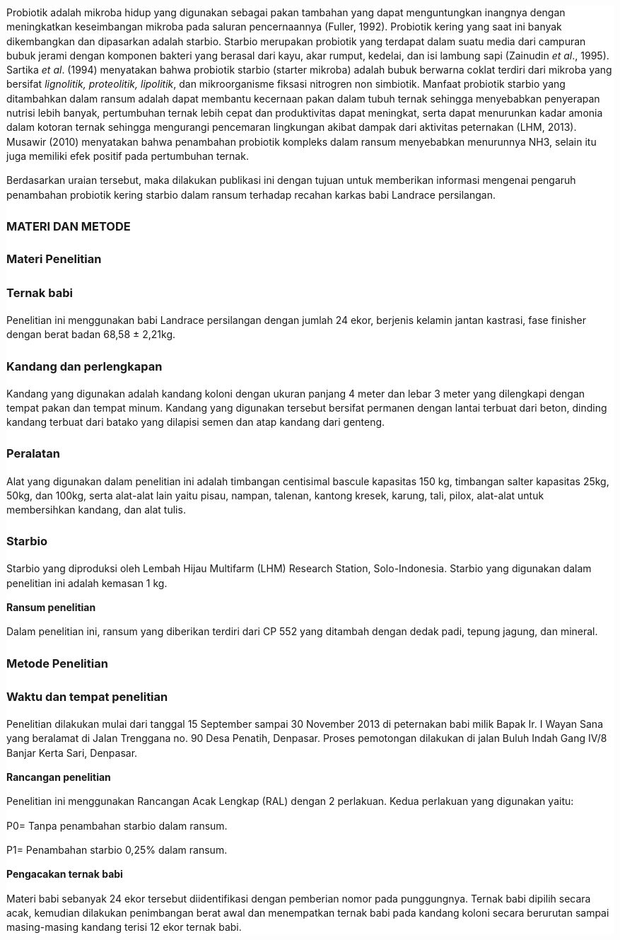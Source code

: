 <p><span class="font6">Probiotik adalah mikroba hidup yang digunakan sebagai pakan tambahan yang dapat menguntungkan inangnya dengan meningkatkan keseimbangan mikroba pada saluran pencernaannya (Fuller, 1992). Probiotik kering yang saat ini banyak dikembangkan dan dipasarkan adalah starbio. Starbio merupakan probiotik yang terdapat dalam suatu media dari campuran bubuk jerami dengan komponen bakteri yang berasal dari kayu, akar rumput, kedelai, dan isi lambung sapi (Zainudin </span><span class="font6" style="font-style:italic;">et al</span><span class="font6">., 1995). Sartika </span><span class="font6" style="font-style:italic;">et al</span><span class="font6">. (1994) menyatakan bahwa probiotik starbio (starter mikroba) adalah bubuk berwarna coklat terdiri dari mikroba yang bersifat </span><span class="font6" style="font-style:italic;">lignolitik, proteolitik, lipolitik</span><span class="font6">, dan mikroorganisme fiksasi nitrogren non simbiotik. Manfaat probiotik starbio yang ditambahkan dalam ransum adalah dapat membantu kecernaan pakan dalam tubuh ternak sehingga menyebabkan penyerapan nutrisi lebih banyak, pertumbuhan ternak lebih cepat dan produktivitas dapat meningkat, serta dapat menurunkan kadar amonia dalam kotoran ternak sehingga mengurangi pencemaran lingkungan akibat dampak dari aktivitas peternakan (LHM, 2013). Musawir (2010) menyatakan bahwa penambahan probiotik kompleks dalam ransum menyebabkan menurunnya NH</span><span class="font2">3</span><span class="font6">, selain itu juga memiliki efek positif pada pertumbuhan ternak.</span></p>
<p><span class="font6">Berdasarkan uraian tersebut, maka dilakukan publikasi ini dengan tujuan untuk memberikan informasi mengenai pengaruh penambahan probiotik kering starbio dalam ransum terhadap recahan karkas babi Landrace persilangan.</span></p>
<h3><a name="bookmark12"></a><span class="font6" style="font-weight:bold;"><a name="bookmark13"></a>MATERI DAN METODE</span></h3>
<h3><a name="bookmark14"></a><span class="font6" style="font-weight:bold;"><a name="bookmark15"></a>Materi Penelitian</span><br><br><span class="font6" style="font-weight:bold;"><a name="bookmark16"></a>Ternak babi</span></h3>
<p><span class="font6">Penelitian ini menggunakan babi Landrace persilangan dengan jumlah 24 ekor, berjenis kelamin jantan kastrasi, fase finisher dengan berat badan 68,58 ± 2,21kg.</span></p>
<h3><a name="bookmark17"></a><span class="font6" style="font-weight:bold;"><a name="bookmark18"></a>Kandang dan perlengkapan</span></h3>
<p><span class="font6">Kandang yang digunakan adalah kandang koloni dengan ukuran panjang 4 meter dan lebar 3 meter yang dilengkapi dengan tempat pakan dan tempat minum. Kandang yang digunakan tersebut bersifat permanen dengan lantai terbuat dari beton, dinding kandang terbuat dari batako yang dilapisi semen dan atap kandang dari genteng.</span></p>
<h3><a name="bookmark19"></a><span class="font6" style="font-weight:bold;"><a name="bookmark20"></a>Peralatan</span></h3>
<p><span class="font6">Alat yang digunakan dalam penelitian ini adalah timbangan centisimal bascule kapasitas 150 kg, timbangan salter kapasitas 25kg, 50kg, dan 100kg, serta alat-alat lain yaitu pisau, nampan, talenan, kantong kresek, karung, tali, pilox, alat-alat untuk membersihkan kandang, dan alat tulis.</span></p>
<h3><a name="bookmark21"></a><span class="font6" style="font-weight:bold;"><a name="bookmark22"></a>Starbio</span></h3>
<p><span class="font6">Starbio yang diproduksi oleh Lembah Hijau Multifarm (LHM) Research Station, Solo-Indonesia. Starbio yang digunakan dalam penelitian ini adalah kemasan 1 kg.</span></p>
<p><span class="font6" style="font-weight:bold;">Ransum penelitian</span></p>
<p><span class="font6">Dalam penelitian ini, ransum yang diberikan terdiri dari CP 552 yang ditambah dengan dedak padi, tepung jagung, dan mineral.</span></p>
<h3><a name="bookmark23"></a><span class="font6" style="font-weight:bold;"><a name="bookmark24"></a>Metode Penelitian</span><br><br><span class="font6" style="font-weight:bold;"><a name="bookmark25"></a>Waktu dan tempat penelitian</span></h3>
<p><span class="font6">Penelitian dilakukan mulai dari tanggal 15 September sampai 30 November 2013 di peternakan babi milik Bapak Ir. I Wayan Sana yang beralamat di Jalan Trenggana no. 90 Desa Penatih, Denpasar. Proses pemotongan dilakukan di jalan Buluh Indah Gang IV/8 Banjar Kerta Sari, Denpasar.</span></p>
<p><span class="font6" style="font-weight:bold;">Rancangan penelitian</span></p>
<p><span class="font6">Penelitian ini menggunakan Rancangan Acak Lengkap (RAL) dengan 2 perlakuan. Kedua perlakuan yang digunakan yaitu:</span></p>
<p><span class="font6">P</span><span class="font2">0</span><span class="font6">= Tanpa penambahan starbio dalam ransum.</span></p>
<p><span class="font6">P</span><span class="font2">1</span><span class="font6">= Penambahan starbio 0,25% dalam ransum.</span></p>
<p><span class="font6" style="font-weight:bold;">Pengacakan ternak babi</span></p>
<p><span class="font6">Materi babi sebanyak 24 ekor tersebut diidentifikasi dengan pemberian nomor pada punggungnya. Ternak babi dipilih secara acak, kemudian dilakukan penimbangan berat awal dan menempatkan ternak babi pada kandang koloni secara berurutan sampai masing-masing kandang terisi 12 ekor ternak babi.</span></p>